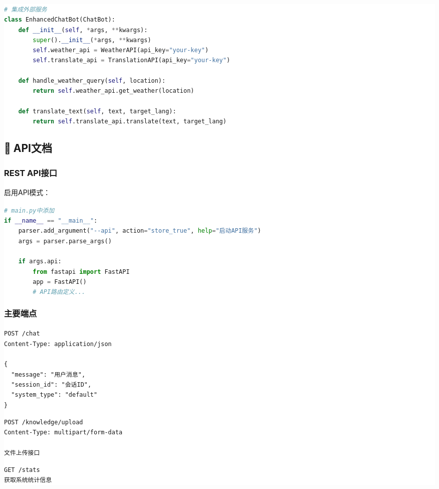```python
# 集成外部服务
class EnhancedChatBot(ChatBot):
    def __init__(self, *args, **kwargs):
        super().__init__(*args, **kwargs)
        self.weather_api = WeatherAPI(api_key="your-key")
        self.translate_api = TranslationAPI(api_key="your-key")
    
    def handle_weather_query(self, location):
        return self.weather_api.get_weather(location)
    
    def translate_text(self, text, target_lang):
        return self.translate_api.translate(text, target_lang)
```

## 📝 API文档

### REST API接口

启用API模式：

```python
# main.py中添加
if __name__ == "__main__":
    parser.add_argument("--api", action="store_true", help="启动API服务")
    args = parser.parse_args()
    
    if args.api:
        from fastapi import FastAPI
        app = FastAPI()
        # API路由定义...
```

### 主要端点

```http
POST /chat
Content-Type: application/json

{
  "message": "用户消息",
  "session_id": "会话ID",
  "system_type": "default"
}
```

```http
POST /knowledge/upload
Content-Type: multipart/form-data

文件上传接口
```

```http
GET /stats
获取系统统计信息
```
